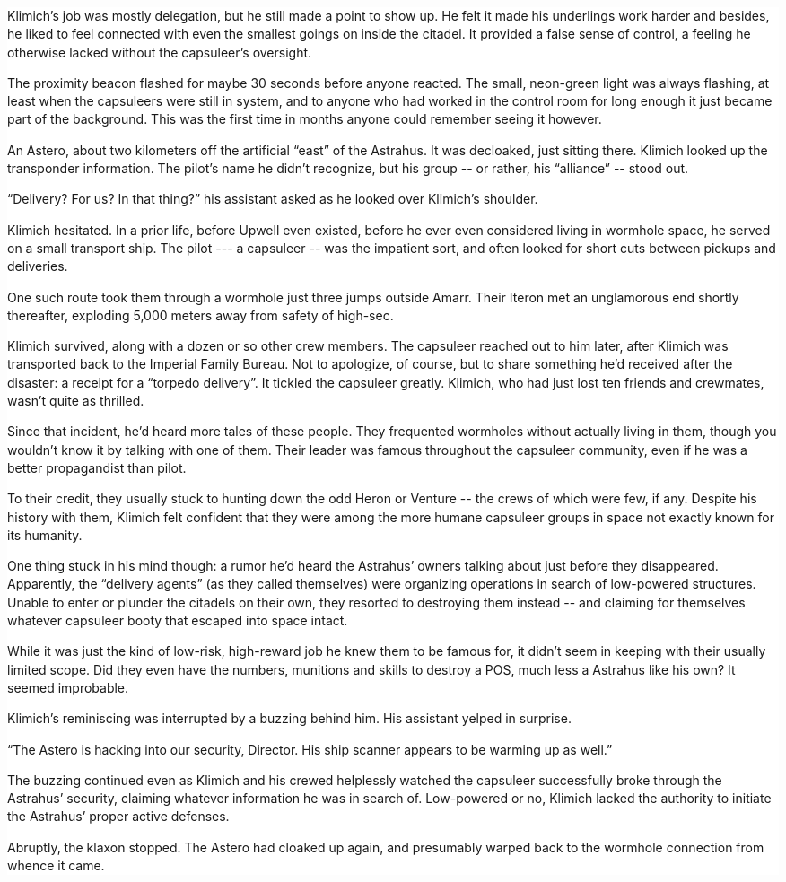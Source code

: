 Klimich’s job was mostly delegation, but he still made a point to show up. He felt it made his underlings work harder and besides, he liked to feel connected with even the smallest goings on inside the citadel. It provided a false sense of control, a feeling he otherwise lacked without the capsuleer’s oversight.
 
The proximity beacon flashed for maybe 30 seconds before anyone reacted. The small, neon-green light was always flashing, at least when the capsuleers were still in system, and to anyone who had worked in the control room for long enough it just became part of the background. This was the first time in months anyone could remember seeing it however.
 
An Astero, about two kilometers off the artificial “east” of the Astrahus. It was decloaked, just sitting there. Klimich looked up the transponder information. The pilot’s name he didn’t recognize, but his group -- or rather, his “alliance” -- stood out. 
 
“Delivery? For us? In that thing?” his assistant asked as he looked over Klimich’s shoulder.
 
Klimich hesitated. In a prior life, before Upwell even existed, before he ever even considered living in wormhole space, he served on a small transport ship. The pilot --- a capsuleer -- was the impatient sort, and often looked for short cuts between pickups and deliveries.
 
One such route took them through a wormhole just three jumps outside Amarr. Their Iteron met an unglamorous end shortly thereafter, exploding 5,000 meters away from safety of high-sec.
 
Klimich survived, along with a dozen or so other crew members. The capsuleer reached out to him later, after Klimich was transported back to the Imperial Family Bureau. Not to apologize, of course, but to share something he’d received after the disaster: a receipt for a “torpedo delivery”. It tickled the capsuleer greatly. Klimich, who had just lost ten friends and crewmates, wasn’t quite as thrilled.
 
Since that incident, he’d heard more tales of these people. They frequented wormholes without actually living in them, though you wouldn’t know it by talking with one of them. Their leader was famous throughout the capsuleer community, even if he was a better propagandist than pilot. 
 
To their credit, they usually stuck to hunting down the odd Heron or Venture -- the crews of which were few, if any. Despite his history with them, Klimich felt confident that they were among the more humane capsuleer groups in space not exactly known for its humanity.
 
One thing stuck in his mind though: a rumor he’d heard the Astrahus’ owners talking about just before they disappeared. Apparently, the “delivery agents” (as they called themselves) were organizing operations in search of low-powered structures. Unable to enter or plunder the citadels on their own, they resorted to destroying them instead -- and claiming for themselves whatever capsuleer booty that escaped into space intact.
 
While it was just the kind of low-risk, high-reward job he knew them to be famous for, it didn’t seem in keeping with their usually limited scope. Did they even have the numbers, munitions and skills to destroy a POS, much less a Astrahus like his own? It seemed improbable.
 
Klimich’s reminiscing was interrupted by a buzzing behind him. His assistant yelped in surprise.
 
“The Astero is hacking into our security, Director. His ship scanner appears to be warming up as well.”
 
The buzzing continued even as Klimich and his crewed helplessly watched the capsuleer successfully broke through the Astrahus’ security, claiming whatever information he was in search of. Low-powered or no, Klimich lacked the authority to initiate the Astrahus’ proper active defenses.
 
Abruptly, the klaxon stopped. The Astero had cloaked up again, and presumably warped back to the wormhole connection from whence it came. 
 